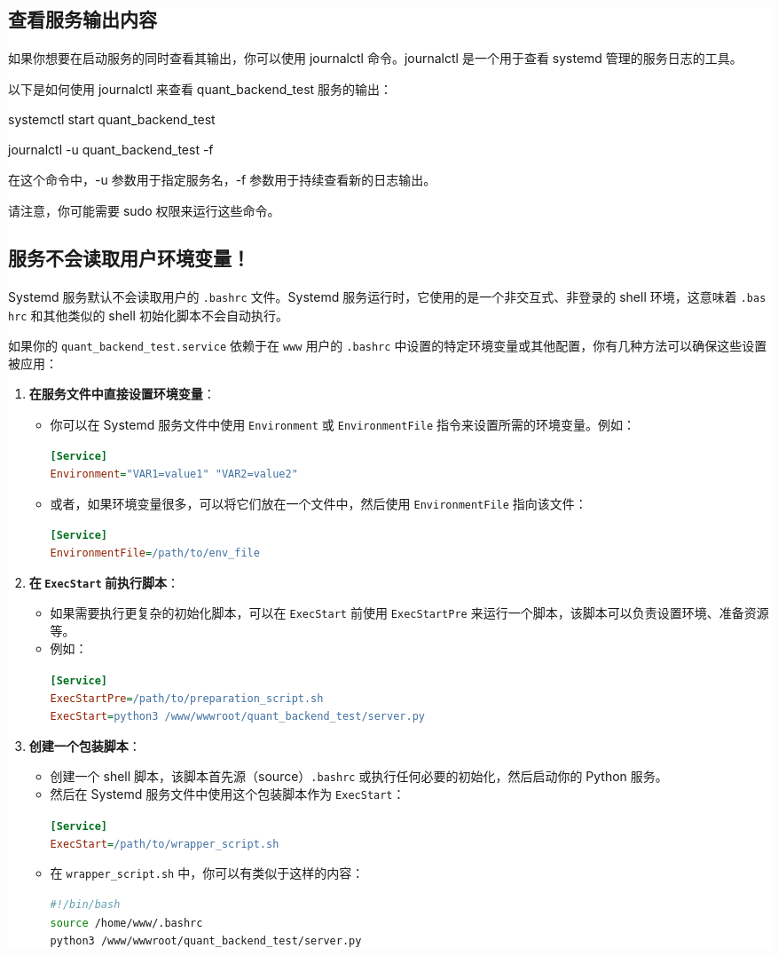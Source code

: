 ## 查看服务输出内容

如果你想要在启动服务的同时查看其输出，你可以使用 journalctl 命令。journalctl 是一个用于查看 systemd 管理的服务日志的工具。

以下是如何使用 journalctl 来查看 quant_backend_test 服务的输出：

systemctl start quant_backend_test

journalctl -u quant_backend_test -f

在这个命令中，-u 参数用于指定服务名，-f 参数用于持续查看新的日志输出。

请注意，你可能需要 sudo 权限来运行这些命令。

## 服务不会读取用户环境变量！

Systemd 服务默认不会读取用户的 `.bashrc` 文件。Systemd 服务运行时，它使用的是一个非交互式、非登录的 shell 环境，这意味着 `.bashrc` 和其他类似的 shell 初始化脚本不会自动执行。

如果你的 `quant_backend_test.service` 依赖于在 `www` 用户的 `.bashrc` 中设置的特定环境变量或其他配置，你有几种方法可以确保这些设置被应用：

1. **在服务文件中直接设置环境变量**：
   - 你可以在 Systemd 服务文件中使用 `Environment` 或 `EnvironmentFile` 指令来设置所需的环境变量。例如：
	 ```ini
	 [Service]
	 Environment="VAR1=value1" "VAR2=value2"
	 ```
   - 或者，如果环境变量很多，可以将它们放在一个文件中，然后使用 `EnvironmentFile` 指向该文件：
	 ```ini
	 [Service]
	 EnvironmentFile=/path/to/env_file
	 ```

2. **在 `ExecStart` 前执行脚本**：
   - 如果需要执行更复杂的初始化脚本，可以在 `ExecStart` 前使用 `ExecStartPre` 来运行一个脚本，该脚本可以负责设置环境、准备资源等。
   - 例如：
	 ```ini
	 [Service]
	 ExecStartPre=/path/to/preparation_script.sh
	 ExecStart=python3 /www/wwwroot/quant_backend_test/server.py
	 ```

3. **创建一个包装脚本**：
   - 创建一个 shell 脚本，该脚本首先源（source）`.bashrc` 或执行任何必要的初始化，然后启动你的 Python 服务。
   - 然后在 Systemd 服务文件中使用这个包装脚本作为 `ExecStart`：
	 ```ini
	 [Service]
	 ExecStart=/path/to/wrapper_script.sh
	 ```
   - 在 `wrapper_script.sh` 中，你可以有类似于这样的内容：
	 ```bash
	 #!/bin/bash
	 source /home/www/.bashrc
	 python3 /www/wwwroot/quant_backend_test/server.py
	 ```

